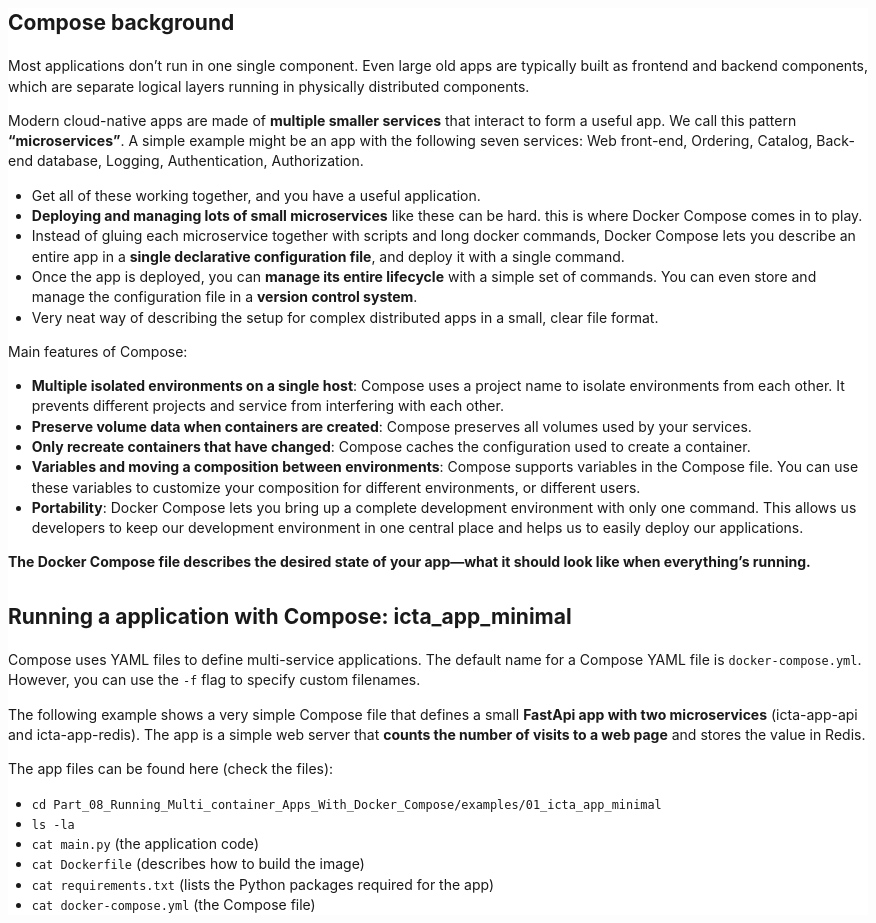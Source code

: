## Compose background
Most applications don’t run in one single component. Even large old apps are typically built as frontend and backend components, which are separate logical layers running in physically distributed components.

Modern cloud-native apps are made of **multiple smaller services** that interact to form a useful app. We call this pattern **“microservices”**. A simple example might be an app with the following seven services: Web front-end, Ordering, Catalog, Back-end database, Logging, Authentication, Authorization.
- Get all of these working together, and you have a useful application.
- **Deploying and managing lots of small microservices** like these can be hard. this is where Docker Compose comes in to play.
- Instead of gluing each microservice together with scripts and long docker commands, Docker Compose lets you describe an entire app in a **single declarative configuration file**, and deploy it with a single command.
- Once the app is deployed, you can **manage its entire lifecycle** with a simple set of commands. You can even store and manage the configuration file in a **version control system**.
- Very neat way of describing the setup for complex distributed apps in a small, clear file format.

Main features of Compose:
- **Multiple isolated environments on a single host**: Compose uses a project name to isolate environments from each other. It prevents different projects and service from interfering with each other.
- **Preserve volume data when containers are created**: Compose preserves all volumes used by your services.
- **Only recreate containers that have changed**: Compose caches the configuration used to create a container.
- **Variables and moving a composition between environments**: Compose supports variables in the Compose file. You can use these variables to customize your composition for different environments, or different users.
- **Portability**: Docker Compose lets you bring up a complete development environment with only one command. This allows us developers to keep our development environment in one central place and helps us to easily deploy our applications.

**The Docker Compose file describes the desired state of your app—what it should look like when everything’s running.**

## Running a application with Compose: icta_app_minimal

Compose uses YAML files to define multi-service applications. The default name for a Compose YAML file is `docker-compose.yml`. However, you can use the `-f` flag to specify custom filenames.

The following example shows a very simple Compose file that defines a small **FastApi app with two microservices** (icta-app-api and icta-app-redis). The app is a simple web server that **counts the number of visits to a web page** and stores the value in Redis.

The app files can be found here (check the files): 
  - `cd Part_08_Running_Multi_container_Apps_With_Docker_Compose/examples/01_icta_app_minimal`
  - `ls -la`
  - `cat main.py` (the application code)
  - `cat Dockerfile` (describes how to build the image)
  - `cat requirements.txt` (lists the Python packages required for the app)
  - `cat docker-compose.yml` (the Compose file)
